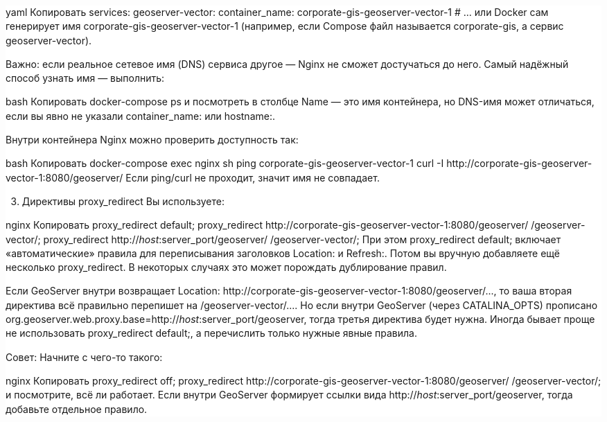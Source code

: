 yaml
Копировать
services:
  geoserver-vector:
    container_name: corporate-gis-geoserver-vector-1
    # ...
или Docker сам генерирует имя corporate-gis-geoserver-vector-1 (например, если Compose файл называется corporate-gis, а сервис geoserver-vector).

Важно: если реальное сетевое имя (DNS) сервиса другое — Nginx не сможет достучаться до него. Самый надёжный способ узнать имя — выполнить:

bash
Копировать
docker-compose ps
и посмотреть в столбце Name — это имя контейнера, но DNS-имя может отличаться, если вы явно не указали container_name: или hostname:.

Внутри контейнера Nginx можно проверить доступность так:

bash
Копировать
docker-compose exec nginx sh
ping corporate-gis-geoserver-vector-1
curl -I http://corporate-gis-geoserver-vector-1:8080/geoserver/
Если ping/curl не проходит, значит имя не совпадает.

3. Директивы proxy_redirect
Вы используете:

nginx
Копировать
proxy_redirect default;
proxy_redirect http://corporate-gis-geoserver-vector-1:8080/geoserver/ /geoserver-vector/;
proxy_redirect http://$host:$server_port/geoserver/ /geoserver-vector/;
При этом proxy_redirect default; включает «автоматические» правила для переписывания заголовков Location: и Refresh:.
Потом вы вручную добавляете ещё несколько proxy_redirect.
В некоторых случаях это может порождать дублирование правил.

Если GeoServer внутри возвращает Location: http://corporate-gis-geoserver-vector-1:8080/geoserver/..., то ваша вторая директива всё правильно перепишет на /geoserver-vector/....
Но если внутри GeoServer (через CATALINA_OPTS) прописано org.geoserver.web.proxy.base=http://$host:$server_port/geoserver, тогда третья директива будет нужна.
Иногда бывает проще не использовать proxy_redirect default;, а перечислить только нужные явные правила.

Совет: Начните с чего-то такого:

nginx
Копировать
proxy_redirect off;
proxy_redirect http://corporate-gis-geoserver-vector-1:8080/geoserver/ /geoserver-vector/;
и посмотрите, всё ли работает. Если внутри GeoServer формирует ссылки вида http://$host:$server_port/geoserver, тогда добавьте отдельное правило.
